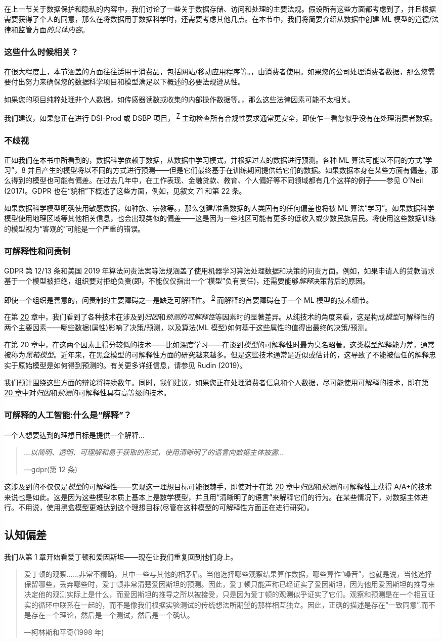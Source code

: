 在上一节关于数据保护和隐私的内容中，我们讨论了一些关于数据存储、访问和处理的主要法规。假设所有这些方面都考虑到了，并且根据需要获得了个人的同意，那么在将数据用于数据科学时，还需要考虑其他几点。在本节中，我们将简要介绍从数据中创建 ML 模型的道德/法律和监管方面*的具体内容*。

### 这些什么时候相关？

在很大程度上，本节涵盖的方面往往适用于消费品，包括网站/移动应用程序等。，由消费者使用。如果您的公司处理消费者数据，那么您需要付出努力来确保您的数据科学项目和模型满足以下概述的必要法规遵从性。

如果您的项目纯粹处理非个人数据，如传感器读数或收集的内部操作数据等。，那么这些法律因素可能不太相关。

我们建议，如果您正在进行 DSI-Prod 或 DSBP 项目， <sup>[7](#Fn7)</sup> 主动检查所有合规性要求通常更安全，即使乍一看您似乎没有在处理消费者数据。

### 不歧视

正如我们在本书中所看到的，数据科学依赖于数据，从数据中学习模式，并根据过去的数据进行预测。各种 ML 算法可能以不同的方式“学习”，8 并且产生的模型将以不同的方式进行预测——但是它们最终基于在训练期间提供给它们的数据。如果数据本身在某些方面有偏差，那么得到的模型也可能有偏差。在过去几年中，在工作表现、金融贷款、教育、个人偏好等不同领域都有几个这样的例子——参见 O'Neil (2017)。GDPR 也在“貌相”下概述了这些方面，例如，见叙文 71 和第 22 条。

如果数据科学模型明确使用敏感数据，如种族、宗教等。，那么创建/准备数据的人类固有的任何偏差也将被 ML 算法“学习”。如果数据科学模型使用地理区域等其他相关信息，也会出现类似的偏差——这是因为一些地区可能有更多的低收入或少数民族居民。将使用这些数据训练的模型视为“客观的”可能是一个严重的错误。

### 可解释性和问责制

GDPR 第 12/13 条和美国 2019 年算法问责法案等法规涵盖了使用机器学习算法处理数据和决策的问责方面。例如，如果申请人的贷款请求基于一个模型被拒绝，组织要对拒绝负责(即，不能仅仅指出一个“模型”负有责任)，还需要能够*解释*决策背后的原因。

即使一个组织是善意的，问责制的主要障碍之一是缺乏可解释性。 <sup>[9](#Fn9)</sup> 而解释的首要障碍在于一个 ML 模型的技术细节。

在第 [20](20.html) 章中，我们看到了各种技术在涉及到*归因*和*预测的可解释性*等因素时的显著差异。从纯技术的角度来看，这是构成*模型*可解释性的两个主要因素——哪些数据(属性)影响了决策/预测，以及算法(ML 模型)如何基于这些属性的值得出最终的决策/预测。

在第 20 章中，在这两个因素上得分较低的技术——比如深度学习——在谈到*模型*的可解释性时最为臭名昭著。这类模型解释能力差，通常被称为*黑箱模型*。近年来，在黑盒模型的可解释性方面的研究越来越多。但是这些技术通常是近似或估计的，这导致了不能被信任的解释忠实于原始模型是如何得到预测的。有关更多详细信息，请参见 Rudin (2019)。

我们预计围绕这些方面的辩论将持续数年。同时，我们建议，如果您正在处理消费者信息和个人数据，尽可能使用可解释的技术，即在第 [20 章](20.html)中对*归因*和*预测*的可解释性具有高等级的技术。

### 可解释的人工智能:什么是“解释”？

一个人想要达到的理想目标是提供一个解释…

> *…以简明、透明、可理解和易于获取的形式，使用清晰明了的语言向数据主体披露…*
> 
> —gdpr(第 12 条)

这涉及到的不仅仅是*模型*的可解释性——实现这一理想目标可能很棘手，即使对于在第 [20](20.html) 章中*归因*和*预测*的可解释性上获得 A/A+的技术来说也是如此。这是因为这些模型本质上基本上是数学模型，并且用“清晰明了的语言”来解释它们的行为。在某些情况下，对数据主体进行。不用说，使用黑盒模型更难达到这个理想目标(尽管在这种模型的可解释性方面正在进行研究)。

## 认知偏差

我们从第 1 章开始看爱丁顿和爱因斯坦——现在让我们重复回到他们身上。

> 爱丁顿的观察……非常不精确，其中一些与其他的相矛盾。当他选择哪些观察结果算作数据，哪些算作“噪音”，也就是说，当他选择保留哪些，丢弃哪些时，爱丁顿非常清楚爱因斯坦的预测。因此，爱丁顿只能声称已经证实了爱因斯坦，因为他用爱因斯坦的推导来决定他的观测实际上是什么，而爱因斯坦的推导之所以被接受，只是因为爱丁顿的观测似乎证实了它们。观察和预测是在一个相互证实的循环中联系在一起的，而不是像我们根据实验测试的传统想法所期望的那样相互独立。因此，正确的描述是存在“一致同意”,而不是存在一个理论，然后是一个测试，然后是一个确认。
> 
> —柯林斯和平奇(1998 年)
